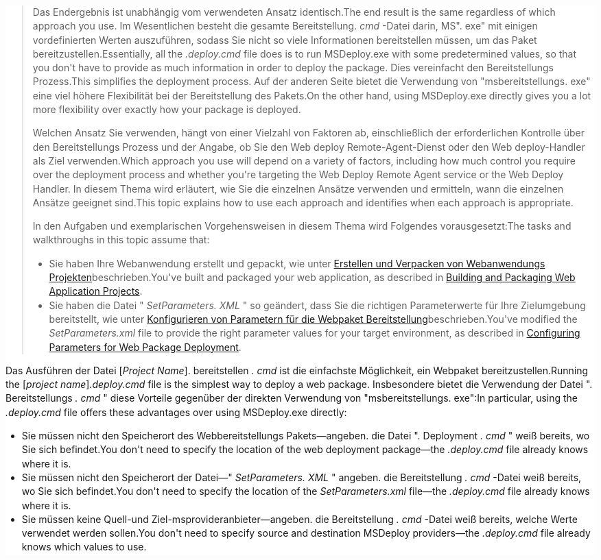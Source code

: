 > <span data-ttu-id="b1afb-110">Das Endergebnis ist unabhängig vom verwendeten Ansatz identisch.</span><span class="sxs-lookup"><span data-stu-id="b1afb-110">The end result is the same regardless of which approach you use.</span></span> <span data-ttu-id="b1afb-111">Im Wesentlichen besteht die gesamte Bereitstellung. *cmd* -Datei darin, MS". exe" mit einigen vordefinierten Werten auszuführen, sodass Sie nicht so viele Informationen bereitstellen müssen, um das Paket bereitzustellen.</span><span class="sxs-lookup"><span data-stu-id="b1afb-111">Essentially, all the *.deploy.cmd* file does is to run MSDeploy.exe with some predetermined values, so that you don't have to provide as much information in order to deploy the package.</span></span> <span data-ttu-id="b1afb-112">Dies vereinfacht den Bereitstellungs Prozess.</span><span class="sxs-lookup"><span data-stu-id="b1afb-112">This simplifies the deployment process.</span></span> <span data-ttu-id="b1afb-113">Auf der anderen Seite bietet die Verwendung von "msbereitstellungs. exe" eine viel höhere Flexibilität bei der Bereitstellung des Pakets.</span><span class="sxs-lookup"><span data-stu-id="b1afb-113">On the other hand, using MSDeploy.exe directly gives you a lot more flexibility over exactly how your package is deployed.</span></span>
> 
> <span data-ttu-id="b1afb-114">Welchen Ansatz Sie verwenden, hängt von einer Vielzahl von Faktoren ab, einschließlich der erforderlichen Kontrolle über den Bereitstellungs Prozess und der Angabe, ob Sie den Web deploy Remote-Agent-Dienst oder den Web deploy-Handler als Ziel verwenden.</span><span class="sxs-lookup"><span data-stu-id="b1afb-114">Which approach you use will depend on a variety of factors, including how much control you require over the deployment process and whether you're targeting the Web Deploy Remote Agent service or the Web Deploy Handler.</span></span> <span data-ttu-id="b1afb-115">In diesem Thema wird erläutert, wie Sie die einzelnen Ansätze verwenden und ermitteln, wann die einzelnen Ansätze geeignet sind.</span><span class="sxs-lookup"><span data-stu-id="b1afb-115">This topic explains how to use each approach and identifies when each approach is appropriate.</span></span>
> 
> <span data-ttu-id="b1afb-116">In den Aufgaben und exemplarischen Vorgehensweisen in diesem Thema wird Folgendes vorausgesetzt:</span><span class="sxs-lookup"><span data-stu-id="b1afb-116">The tasks and walkthroughs in this topic assume that:</span></span>
> 
> - <span data-ttu-id="b1afb-117">Sie haben Ihre Webanwendung erstellt und gepackt, wie unter [Erstellen und Verpacken von Webanwendungs Projekten](building-and-packaging-web-application-projects.md)beschrieben.</span><span class="sxs-lookup"><span data-stu-id="b1afb-117">You've built and packaged your web application, as described in [Building and Packaging Web Application Projects](building-and-packaging-web-application-projects.md).</span></span>
> - <span data-ttu-id="b1afb-118">Sie haben die Datei " *SetParameters. XML* " so geändert, dass Sie die richtigen Parameterwerte für Ihre Zielumgebung bereitstellt, wie unter [Konfigurieren von Parametern für die Webpaket Bereitstellung](configuring-parameters-for-web-package-deployment.md)beschrieben.</span><span class="sxs-lookup"><span data-stu-id="b1afb-118">You've modified the *SetParameters.xml* file to provide the right parameter values for your target environment, as described in [Configuring Parameters for Web Package Deployment](configuring-parameters-for-web-package-deployment.md).</span></span>

<span data-ttu-id="b1afb-119">Das Ausführen der Datei [*Project Name*]. bereitstellen *. cmd* ist die einfachste Möglichkeit, ein Webpaket bereitzustellen.</span><span class="sxs-lookup"><span data-stu-id="b1afb-119">Running the [*project name*]*.deploy.cmd* file is the simplest way to deploy a web package.</span></span> <span data-ttu-id="b1afb-120">Insbesondere bietet die Verwendung der Datei ". Bereitstellungs *. cmd* " diese Vorteile gegenüber der direkten Verwendung von "msbereitstellungs. exe":</span><span class="sxs-lookup"><span data-stu-id="b1afb-120">In particular, using the *.deploy.cmd* file offers these advantages over using MSDeploy.exe directly:</span></span>

- <span data-ttu-id="b1afb-121">Sie müssen nicht den Speicherort des Webbereitstellungs Pakets&#x2014;angeben. die Datei ". Deployment *. cmd* " weiß bereits, wo Sie sich befindet.</span><span class="sxs-lookup"><span data-stu-id="b1afb-121">You don't need to specify the location of the web deployment package&#x2014;the *.deploy.cmd* file already knows where it is.</span></span>
- <span data-ttu-id="b1afb-122">Sie müssen nicht den Speicherort der Datei&#x2014;" *SetParameters. XML* " angeben. die Bereitstellung *. cmd* -Datei weiß bereits, wo Sie sich befindet.</span><span class="sxs-lookup"><span data-stu-id="b1afb-122">You don't need to specify the location of the *SetParameters.xml* file&#x2014;the *.deploy.cmd* file already knows where it is.</span></span>
- <span data-ttu-id="b1afb-123">Sie müssen keine Quell-und Ziel-msprovideranbieter&#x2014;angeben. die Bereitstellung *. cmd* -Datei weiß bereits, welche Werte verwendet werden sollen.</span><span class="sxs-lookup"><span data-stu-id="b1afb-123">You don't need to specify source and destination MSDeploy providers&#x2014;the *.deploy.cmd* file already knows which values to use.</span></span>